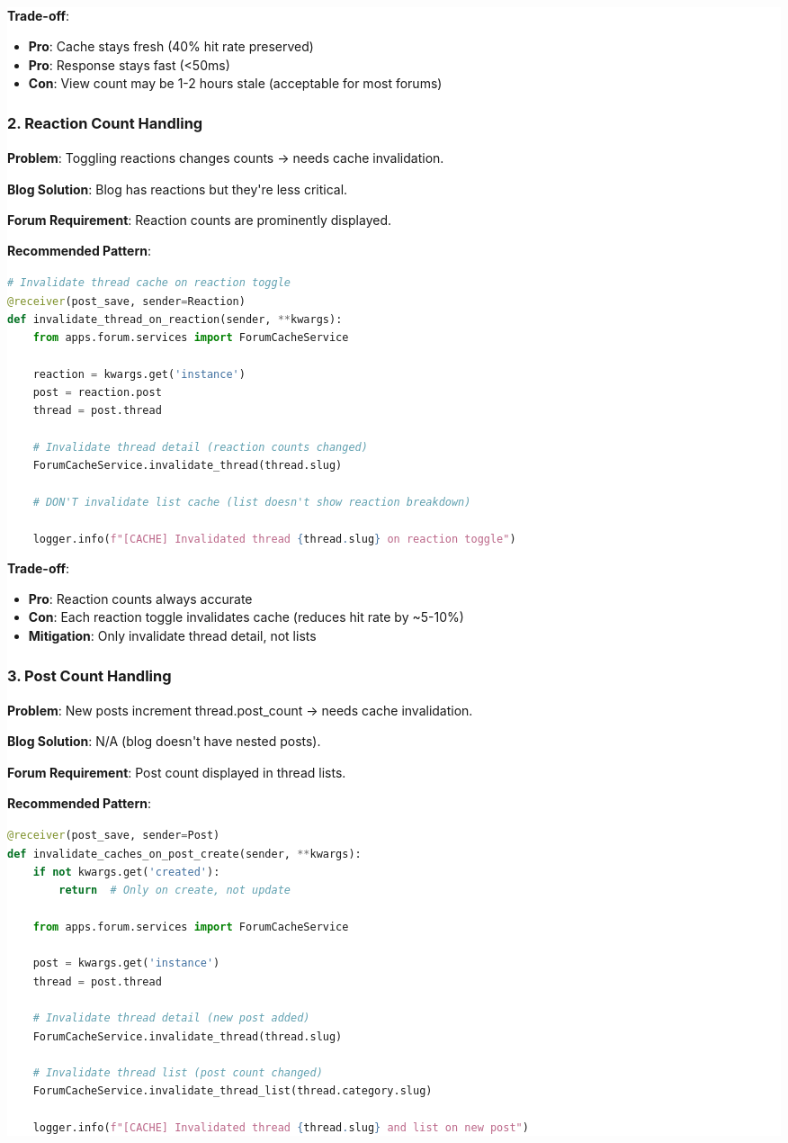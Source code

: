 **Trade-off**:
- **Pro**: Cache stays fresh (40% hit rate preserved)
- **Pro**: Response stays fast (<50ms)
- **Con**: View count may be 1-2 hours stale (acceptable for most forums)

### 2. Reaction Count Handling

**Problem**: Toggling reactions changes counts → needs cache invalidation.

**Blog Solution**: Blog has reactions but they're less critical.

**Forum Requirement**: Reaction counts are prominently displayed.

**Recommended Pattern**:
```python
# Invalidate thread cache on reaction toggle
@receiver(post_save, sender=Reaction)
def invalidate_thread_on_reaction(sender, **kwargs):
    from apps.forum.services import ForumCacheService

    reaction = kwargs.get('instance')
    post = reaction.post
    thread = post.thread

    # Invalidate thread detail (reaction counts changed)
    ForumCacheService.invalidate_thread(thread.slug)

    # DON'T invalidate list cache (list doesn't show reaction breakdown)

    logger.info(f"[CACHE] Invalidated thread {thread.slug} on reaction toggle")
```

**Trade-off**:
- **Pro**: Reaction counts always accurate
- **Con**: Each reaction toggle invalidates cache (reduces hit rate by ~5-10%)
- **Mitigation**: Only invalidate thread detail, not lists

### 3. Post Count Handling

**Problem**: New posts increment thread.post_count → needs cache invalidation.

**Blog Solution**: N/A (blog doesn't have nested posts).

**Forum Requirement**: Post count displayed in thread lists.

**Recommended Pattern**:
```python
@receiver(post_save, sender=Post)
def invalidate_caches_on_post_create(sender, **kwargs):
    if not kwargs.get('created'):
        return  # Only on create, not update

    from apps.forum.services import ForumCacheService

    post = kwargs.get('instance')
    thread = post.thread

    # Invalidate thread detail (new post added)
    ForumCacheService.invalidate_thread(thread.slug)

    # Invalidate thread list (post count changed)
    ForumCacheService.invalidate_thread_list(thread.category.slug)

    logger.info(f"[CACHE] Invalidated thread {thread.slug} and list on new post")
```

